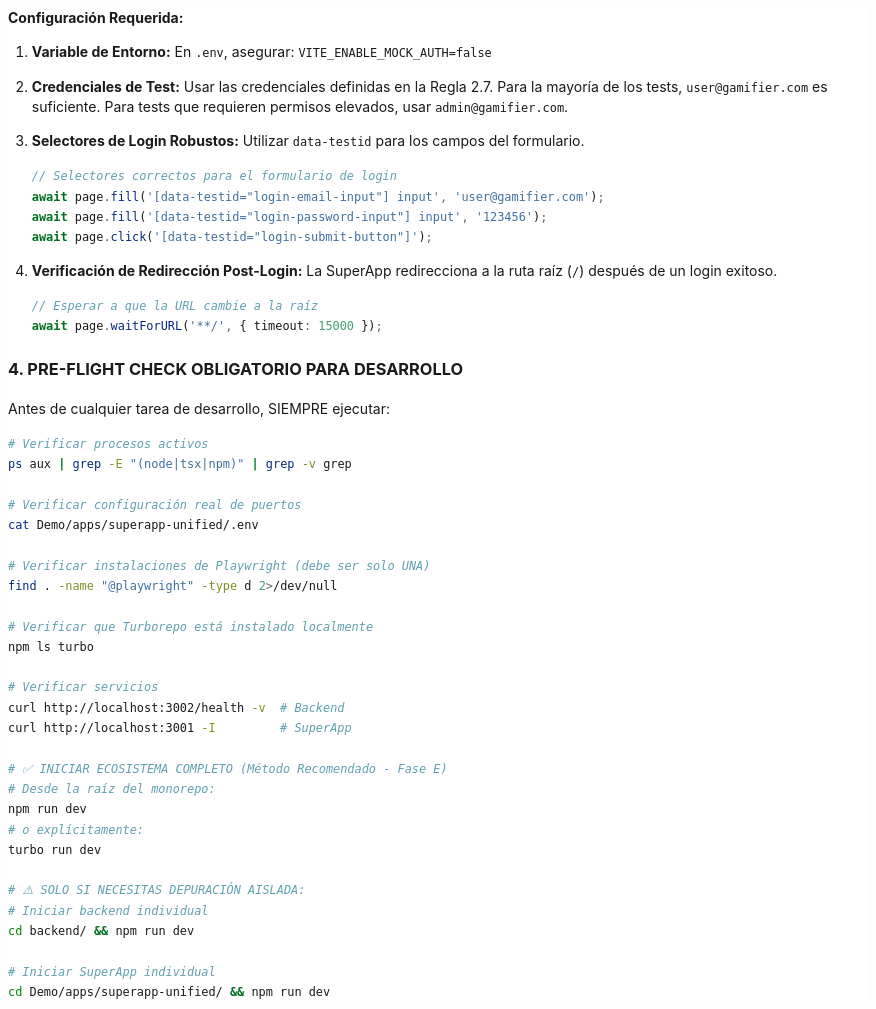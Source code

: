 **Configuración Requerida:**

1.  **Variable de Entorno:** En `.env`, asegurar:
    `VITE_ENABLE_MOCK_AUTH=false`

2.  **Credenciales de Test:** Usar las credenciales definidas en la Regla 2.7. Para la mayoría de los tests, `user@gamifier.com` es suficiente. Para tests que requieren permisos elevados, usar `admin@gamifier.com`.

3.  **Selectores de Login Robustos:** Utilizar `data-testid` para los campos del formulario.
    ```typescript
    // Selectores correctos para el formulario de login
    await page.fill('[data-testid="login-email-input"] input', 'user@gamifier.com');
    await page.fill('[data-testid="login-password-input"] input', '123456');
    await page.click('[data-testid="login-submit-button"]');
    ```

4.  **Verificación de Redirección Post-Login:** La SuperApp redirecciona a la ruta raíz (`/`) después de un login exitoso.
    ```typescript
    // Esperar a que la URL cambie a la raíz
    await page.waitForURL('**/', { timeout: 15000 });
    ```

### 4. PRE-FLIGHT CHECK OBLIGATORIO PARA DESARROLLO

Antes de cualquier tarea de desarrollo, SIEMPRE ejecutar:
```bash
# Verificar procesos activos
ps aux | grep -E "(node|tsx|npm)" | grep -v grep

# Verificar configuración real de puertos
cat Demo/apps/superapp-unified/.env

# Verificar instalaciones de Playwright (debe ser solo UNA)
find . -name "@playwright" -type d 2>/dev/null

# Verificar que Turborepo está instalado localmente
npm ls turbo

# Verificar servicios
curl http://localhost:3002/health -v  # Backend
curl http://localhost:3001 -I         # SuperApp

# ✅ INICIAR ECOSISTEMA COMPLETO (Método Recomendado - Fase E)
# Desde la raíz del monorepo:
npm run dev
# o explícitamente:
turbo run dev

# ⚠️ SOLO SI NECESITAS DEPURACIÓN AISLADA:
# Iniciar backend individual
cd backend/ && npm run dev

# Iniciar SuperApp individual
cd Demo/apps/superapp-unified/ && npm run dev
```
